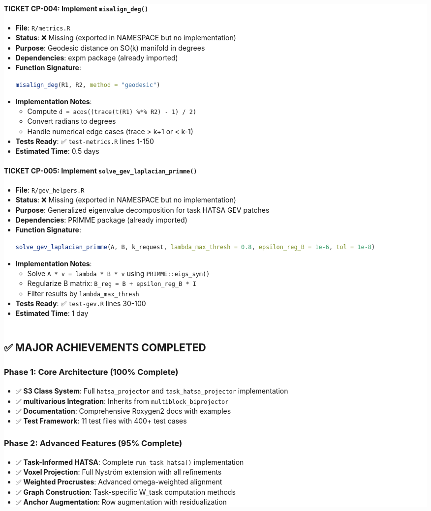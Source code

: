 #### **TICKET CP-004: Implement `misalign_deg()`**
- **File**: `R/metrics.R`
- **Status**: ❌ Missing (exported in NAMESPACE but no implementation)
- **Purpose**: Geodesic distance on SO(k) manifold in degrees
- **Dependencies**: expm package (already imported)
- **Function Signature**:
  ```r
  misalign_deg(R1, R2, method = "geodesic")
  ```
- **Implementation Notes**:
  - Compute `d = acos((trace(t(R1) %*% R2) - 1) / 2)` 
  - Convert radians to degrees
  - Handle numerical edge cases (trace > k+1 or < k-1)
- **Tests Ready**: ✅ `test-metrics.R` lines 1-150
- **Estimated Time**: 0.5 days

#### **TICKET CP-005: Implement `solve_gev_laplacian_primme()`**
- **File**: `R/gev_helpers.R`
- **Status**: ❌ Missing (exported in NAMESPACE but no implementation)
- **Purpose**: Generalized eigenvalue decomposition for task HATSA GEV patches
- **Dependencies**: PRIMME package (already imported)
- **Function Signature**:
  ```r
  solve_gev_laplacian_primme(A, B, k_request, lambda_max_thresh = 0.8, epsilon_reg_B = 1e-6, tol = 1e-8)
  ```
- **Implementation Notes**:
  - Solve `A * v = lambda * B * v` using `PRIMME::eigs_sym()`
  - Regularize B matrix: `B_reg = B + epsilon_reg_B * I`
  - Filter results by `lambda_max_thresh`
- **Tests Ready**: ✅ `test-gev.R` lines 30-100
- **Estimated Time**: 1 day

---

## **✅ MAJOR ACHIEVEMENTS COMPLETED**

### **Phase 1: Core Architecture (100% Complete)**
- ✅ **S3 Class System**: Full `hatsa_projector` and `task_hatsa_projector` implementation
- ✅ **multivarious Integration**: Inherits from `multiblock_biprojector`
- ✅ **Documentation**: Comprehensive Roxygen2 docs with examples
- ✅ **Test Framework**: 11 test files with 400+ test cases

### **Phase 2: Advanced Features (95% Complete)**
- ✅ **Task-Informed HATSA**: Complete `run_task_hatsa()` implementation
- ✅ **Voxel Projection**: Full Nyström extension with all refinements
- ✅ **Weighted Procrustes**: Advanced omega-weighted alignment
- ✅ **Graph Construction**: Task-specific W_task computation methods
- ✅ **Anchor Augmentation**: Row augmentation with residualization

